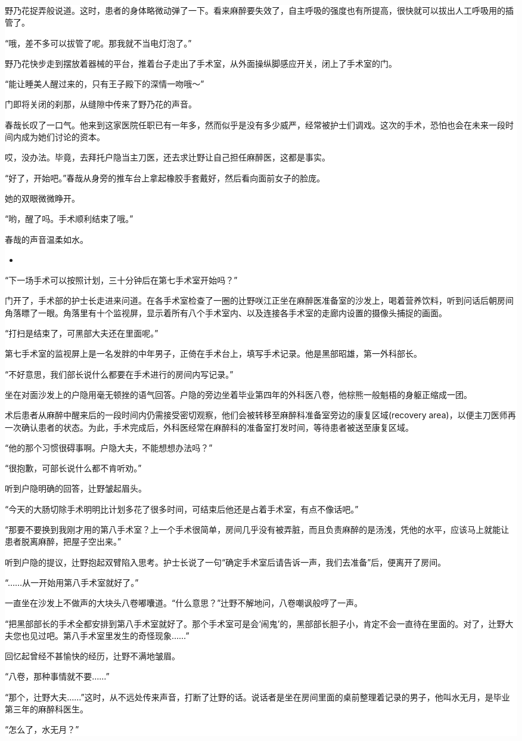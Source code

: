 野乃花捉弄般说道。这时，患者的身体略微动弹了一下。看来麻醉要失效了，自主呼吸的强度也有所提高，很快就可以拔出人工呼吸用的插管了。

“哦，差不多可以拔管了呢。那我就不当电灯泡了。”

野乃花快步走到摆放着器械的平台，推着台子走出了手术室，从外面操纵脚感应开关，闭上了手术室的门。

“能让睡美人醒过来的，只有王子殿下的深情一吻哦～”

门即将关闭的刹那，从缝隙中传来了野乃花的声音。

春哉长叹了一口气。他来到这家医院任职已有一年多，然而似乎是没有多少威严，经常被护士们调戏。这次的手术，恐怕也会在未来一段时间内成为她们讨论的资本。

哎，没办法。毕竟，去拜托户隐当主刀医，还去求辻野让自己担任麻醉医，这都是事实。

“好了，开始吧。”春哉从身旁的推车台上拿起橡胶手套戴好，然后看向面前女子的脸庞。

她的双眼微微睁开。

“哟，醒了吗。手术顺利结束了哦。”

春哉的声音温柔如水。

*

“下一场手术可以按照计划，三十分钟后在第七手术室开始吗？”

门开了，手术部的护士长走进来问道。在各手术室检查了一圈的辻野咲江正坐在麻醉医准备室的沙发上，喝着营养饮料，听到问话后朝房间角落瞟了一眼。角落里有十个监视屏，显示着所有八个手术室内、以及连接各手术室的走廊内设置的摄像头捕捉的画面。

“打扫是结束了，可黑部大夫还在里面呢。”

第七手术室的监视屏上是一名发胖的中年男子，正倚在手术台上，填写手术记录。他是黑部昭雄，第一外科部长。

“不好意思，我们部长说什么都要在手术进行的房间内写记录。”

坐在对面沙发上的户隐用毫无顿挫的语气回答。户隐的旁边坐着毕业第四年的外科医八卷，他棕熊一般魁梧的身躯正缩成一团。

术后患者从麻醉中醒来后的一段时间内仍需接受密切观察，他们会被转移至麻醉科准备室旁边的康复区域(recovery area)，以便主刀医师再一次确认患者的状态。为此，手术完成后，外科医经常在麻醉科的准备室打发时间，等待患者被送至康复区域。

“他的那个习惯很碍事啊。户隐大夫，不能想想办法吗？”

“很抱歉，可部长说什么都不肯听劝。”

听到户隐明确的回答，辻野皱起眉头。

“今天的大肠切除手术明明比计划多花了很多时间，可结束后他还是占着手术室，有点不像话吧。”

“那要不要换到我刚才用的第八手术室？上一个手术很简单，房间几乎没有被弄脏，而且负责麻醉的是汤浅，凭他的水平，应该马上就能让患者脱离麻醉，把屋子空出来。”

听到户隐的提议，辻野抱起双臂陷入思考。护士长说了一句“确定手术室后请告诉一声，我们去准备”后，便离开了房间。

“……从一开始用第八手术室就好了。”

一直坐在沙发上不做声的大块头八卷嘟囔道。“什么意思？”辻野不解地问，八卷嘲讽般哼了一声。

“把黑部部长的手术全都安排到第八手术室就好了。那个手术室可是会‘闹鬼’的，黑部部长胆子小，肯定不会一直待在里面的。对了，辻野大夫您也见过吧。第八手术室里发生的奇怪现象……”

回忆起曾经不甚愉快的经历，辻野不满地皱眉。

“八卷，那种事情就不要……”

“那个，辻野大夫……”这时，从不远处传来声音，打断了辻野的话。说话者是坐在房间里面的桌前整理着记录的男子，他叫水无月，是毕业第三年的麻醉科医生。

“怎么了，水无月？”
